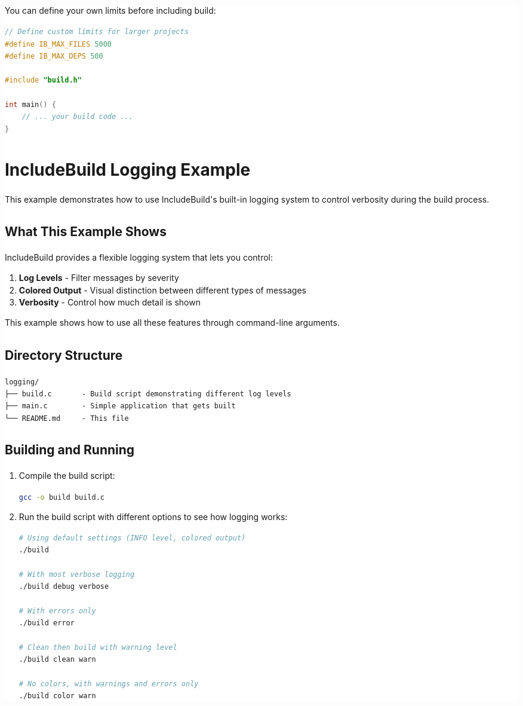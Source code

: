 ```c
```

You can define your own limits before including build:

```c
// Define custom limits for larger projects
#define IB_MAX_FILES 5000
#define IB_MAX_DEPS 500

#include "build.h"

int main() {
    // ... your build code ...
}
```

# IncludeBuild Logging Example

This example demonstrates how to use IncludeBuild's built-in logging system to control verbosity during the build process.

## What This Example Shows

IncludeBuild provides a flexible logging system that lets you control:

1. **Log Levels** - Filter messages by severity
2. **Colored Output** - Visual distinction between different types of messages
3. **Verbosity** - Control how much detail is shown

This example shows how to use all these features through command-line arguments.

## Directory Structure

```
logging/
├── build.c       - Build script demonstrating different log levels
├── main.c        - Simple application that gets built
└── README.md     - This file
```

## Building and Running

1. Compile the build script:
   ```bash
   gcc -o build build.c
   ```

2. Run the build script with different options to see how logging works:
   ```bash
   # Using default settings (INFO level, colored output)
   ./build
   
   # With most verbose logging
   ./build debug verbose
   
   # With errors only
   ./build error
   
   # Clean then build with warning level
   ./build clean warn
   
   # No colors, with warnings and errors only
   ./build color warn
   ```
